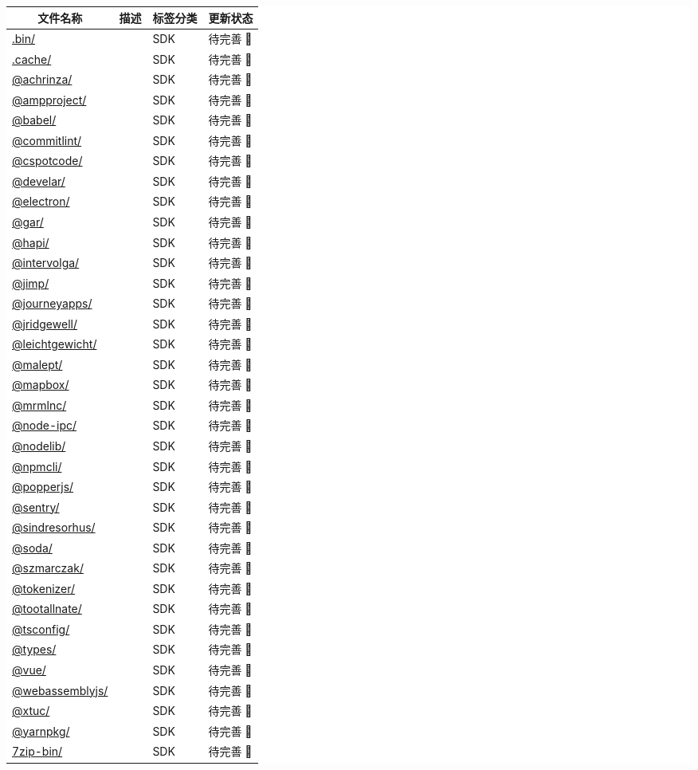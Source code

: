 | 文件名称                                                 | 描述 | 标签分类 | 更新状态       |
| -------------------------------------------------------- | ---- | -------- | -------------- |
| [.bin/](/router/)                                        |      | SDK      | 待完善 :punch: |
| [.cache/](/router/)                                      |      | SDK      | 待完善 :punch: |
| [@achrinza/](/router/)                                   |      | SDK      | 待完善 :punch: |
| [@ampproject/](/router/)                                 |      | SDK      | 待完善 :punch: |
| [@babel/](/router/)                                      |      | SDK      | 待完善 :punch: |
| [@commitlint/](/router/)                                 |      | SDK      | 待完善 :punch: |
| [@cspotcode/](/router/)                                  |      | SDK      | 待完善 :punch: |
| [@develar/](/router/)                                    |      | SDK      | 待完善 :punch: |
| [@electron/](/router/)                                   |      | SDK      | 待完善 :punch: |
| [@gar/](/router/)                                        |      | SDK      | 待完善 :punch: |
| [@hapi/](/router/)                                       |      | SDK      | 待完善 :punch: |
| [@intervolga/](/router/)                                 |      | SDK      | 待完善 :punch: |
| [@jimp/](/router/)                                       |      | SDK      | 待完善 :punch: |
| [@journeyapps/](/router/)                                |      | SDK      | 待完善 :punch: |
| [@jridgewell/](/router/)                                 |      | SDK      | 待完善 :punch: |
| [@leichtgewicht/](/router/)                              |      | SDK      | 待完善 :punch: |
| [@malept/](/router/)                                     |      | SDK      | 待完善 :punch: |
| [@mapbox/](/router/)                                     |      | SDK      | 待完善 :punch: |
| [@mrmlnc/](/router/)                                     |      | SDK      | 待完善 :punch: |
| [@node-ipc/](/router/)                                   |      | SDK      | 待完善 :punch: |
| [@nodelib/](/router/)                                    |      | SDK      | 待完善 :punch: |
| [@npmcli/](/router/)                                     |      | SDK      | 待完善 :punch: |
| [@popperjs/](/router/)                                   |      | SDK      | 待完善 :punch: |
| [@sentry/](/router/)                                     |      | SDK      | 待完善 :punch: |
| [@sindresorhus/](/router/)                               |      | SDK      | 待完善 :punch: |
| [@soda/](/router/)                                       |      | SDK      | 待完善 :punch: |
| [@szmarczak/](/router/)                                  |      | SDK      | 待完善 :punch: |
| [@tokenizer/](/router/)                                  |      | SDK      | 待完善 :punch: |
| [@tootallnate/](/router/)                                |      | SDK      | 待完善 :punch: |
| [@tsconfig/](/router/)                                   |      | SDK      | 待完善 :punch: |
| [@types/](/router/)                                      |      | SDK      | 待完善 :punch: |
| [@vue/](/router/)                                        |      | SDK      | 待完善 :punch: |
| [@webassemblyjs/](/router/)                              |      | SDK      | 待完善 :punch: |
| [@xtuc/](/router/)                                       |      | SDK      | 待完善 :punch: |
| [@yarnpkg/](/router/)                                    |      | SDK      | 待完善 :punch: |
| [7zip-bin/](/router/)                                    |      | SDK      | 待完善 :punch: |